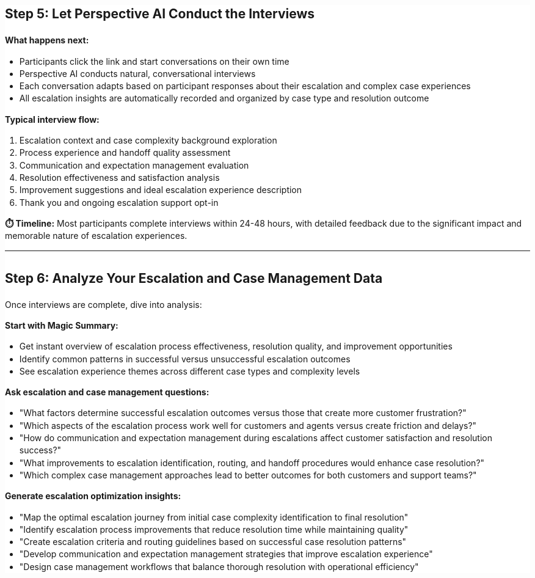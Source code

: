 
## Step 5: Let Perspective AI Conduct the Interviews

**What happens next:**
- Participants click the link and start conversations on their own time
- Perspective AI conducts natural, conversational interviews
- Each conversation adapts based on participant responses about their escalation and complex case experiences
- All escalation insights are automatically recorded and organized by case type and resolution outcome

**Typical interview flow:**
1. Escalation context and case complexity background exploration
2. Process experience and handoff quality assessment
3. Communication and expectation management evaluation
4. Resolution effectiveness and satisfaction analysis
5. Improvement suggestions and ideal escalation experience description
6. Thank you and ongoing escalation support opt-in

**⏱️ Timeline:** Most participants complete interviews within 24-48 hours, with detailed feedback due to the significant impact and memorable nature of escalation experiences.

---

## Step 6: Analyze Your Escalation and Case Management Data

Once interviews are complete, dive into analysis:

**Start with Magic Summary:**
- Get instant overview of escalation process effectiveness, resolution quality, and improvement opportunities
- Identify common patterns in successful versus unsuccessful escalation outcomes
- See escalation experience themes across different case types and complexity levels

**Ask escalation and case management questions:**
- "What factors determine successful escalation outcomes versus those that create more customer frustration?"
- "Which aspects of the escalation process work well for customers and agents versus create friction and delays?"
- "How do communication and expectation management during escalations affect customer satisfaction and resolution success?"
- "What improvements to escalation identification, routing, and handoff procedures would enhance case resolution?"
- "Which complex case management approaches lead to better outcomes for both customers and support teams?"

**Generate escalation optimization insights:**
- "Map the optimal escalation journey from initial case complexity identification to final resolution"
- "Identify escalation process improvements that reduce resolution time while maintaining quality"
- "Create escalation criteria and routing guidelines based on successful case resolution patterns"
- "Develop communication and expectation management strategies that improve escalation experience"
- "Design case management workflows that balance thorough resolution with operational efficiency"
